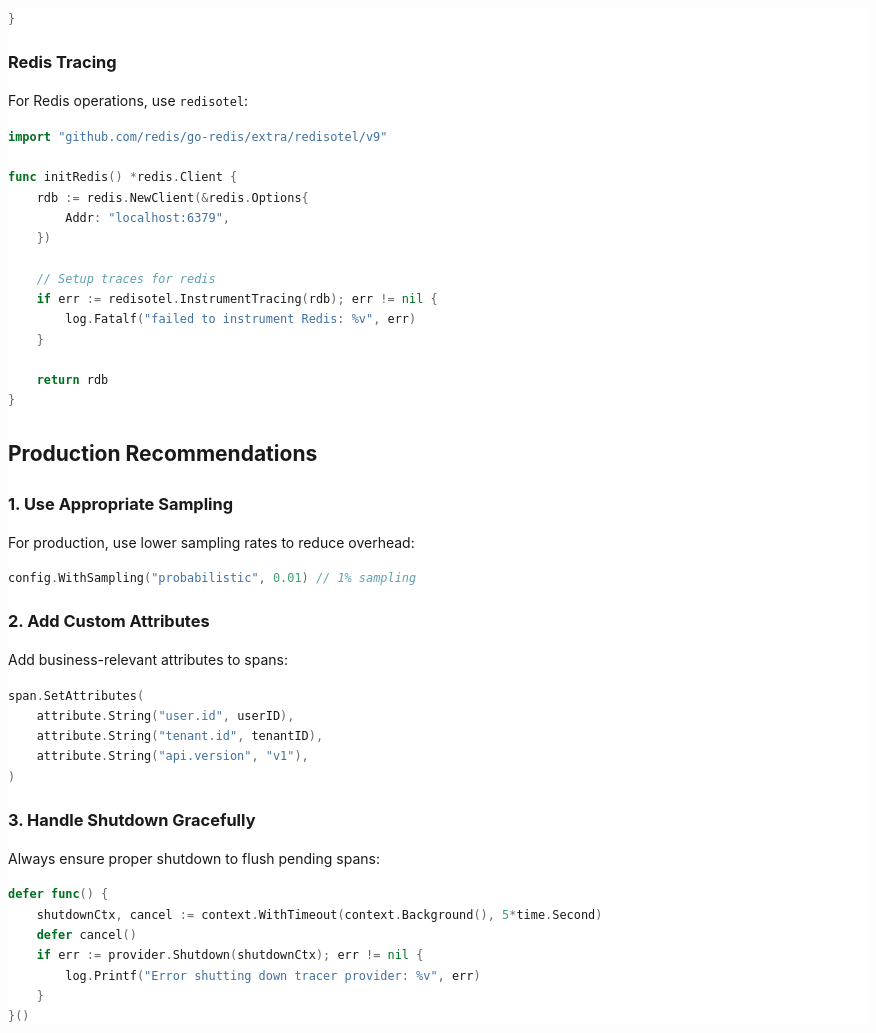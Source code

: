 ```go
}
```

### Redis Tracing

For Redis operations, use `redisotel`:

```go
import "github.com/redis/go-redis/extra/redisotel/v9"

func initRedis() *redis.Client {
    rdb := redis.NewClient(&redis.Options{
        Addr: "localhost:6379",
    })
    
    // Setup traces for redis
    if err := redisotel.InstrumentTracing(rdb); err != nil {
        log.Fatalf("failed to instrument Redis: %v", err)
    }
    
    return rdb
}
```

## Production Recommendations

### 1. Use Appropriate Sampling

For production, use lower sampling rates to reduce overhead:

```go
config.WithSampling("probabilistic", 0.01) // 1% sampling
```

### 2. Add Custom Attributes

Add business-relevant attributes to spans:

```go
span.SetAttributes(
    attribute.String("user.id", userID),
    attribute.String("tenant.id", tenantID),
    attribute.String("api.version", "v1"),
)
```

### 3. Handle Shutdown Gracefully

Always ensure proper shutdown to flush pending spans:

```go
defer func() {
    shutdownCtx, cancel := context.WithTimeout(context.Background(), 5*time.Second)
    defer cancel()
    if err := provider.Shutdown(shutdownCtx); err != nil {
        log.Printf("Error shutting down tracer provider: %v", err)
    }
}()
```
